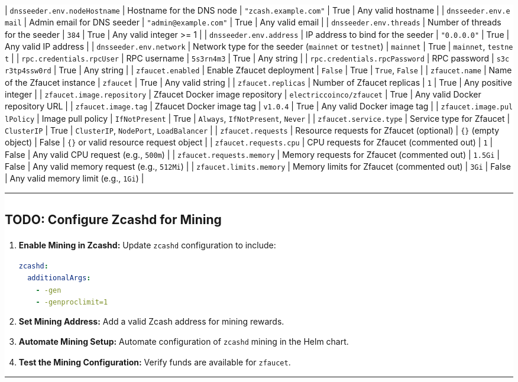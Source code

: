 | `dnsseeder.env.nodeHostname`       | Hostname for the DNS node                                    | `"zcash.example.com"`                     | True     | Any valid hostname                       |
| `dnsseeder.env.email`              | Admin email for DNS seeder                                   | `"admin@example.com"`                     | True     | Any valid email                          |
| `dnsseeder.env.threads`            | Number of threads for the seeder                             | `384`                                     | True     | Any valid integer >= 1                   |
| `dnsseeder.env.address`            | IP address to bind for the seeder                            | `"0.0.0.0"`                               | True     | Any valid IP address                     |
| `dnsseeder.env.network`            | Network type for the seeder (`mainnet` or `testnet`)         | `mainnet`                                 | True     | `mainnet`, `testnet`                     |
| `rpc.credentials.rpcUser`          | RPC username                                                 | `5s3rn4m3`                                | True     | Any string                               |
| `rpc.credentials.rpcPassword`      | RPC password                                                 | `s3cr3tp4ssw0rd`                          | True     | Any string                               |
| `zfaucet.enabled`                  | Enable Zfaucet deployment                                    | `False`                                   | True      | `True`, `False`                          |
| `zfaucet.name`                     | Name of the Zfaucet instance                                 | `zfaucet`                                 | True      | Any valid string                         |
| `zfaucet.replicas`                 | Number of Zfaucet replicas                                   | `1`                                       | True      | Any positive integer                     |
| `zfaucet.image.repository`         | Zfaucet Docker image repository                              | `electriccoinco/zfaucet`                  | True      | Any valid Docker repository URL          |
| `zfaucet.image.tag`                | Zfaucet Docker image tag                                     | `v1.0.4`                                  | True      | Any valid Docker image tag               |
| `zfaucet.image.pullPolicy`         | Image pull policy                                            | `IfNotPresent`                            | True      | `Always`, `IfNotPresent`, `Never`        |
| `zfaucet.service.type`             | Service type for Zfaucet                                     | `ClusterIP`                               | True      | `ClusterIP`, `NodePort`, `LoadBalancer`  |
| `zfaucet.requests`                 | Resource requests for Zfaucet (optional)                    | `{}` (empty object)                       | False       | `{}` or valid resource request object    |
| `zfaucet.requests.cpu`             | CPU requests for Zfaucet (commented out)                    | `1`                                       | False       | Any valid CPU request (e.g., `500m`)     |
| `zfaucet.requests.memory`          | Memory requests for Zfaucet (commented out)                 | `1.5Gi`                                   | False       | Any valid memory request (e.g., `512Mi`) |
| `zfaucet.limits.memory`            | Memory limits for Zfaucet (commented out)                   | `3Gi`                                     | False       | Any valid memory limit (e.g., `1Gi`)     |

---

## TODO: Configure Zcashd for Mining

1. **Enable Mining in Zcashd:**
   Update `zcashd` configuration to include:
   ```yaml
   zcashd:
     additionalArgs:
       - -gen
       - -genproclimit=1
   ```

2. **Set Mining Address:**
   Add a valid Zcash address for mining rewards.

3. **Automate Mining Setup:**
   Automate configuration of `zcashd` mining in the Helm chart.

4. **Test the Mining Configuration:**
   Verify funds are available for `zfaucet`.

---